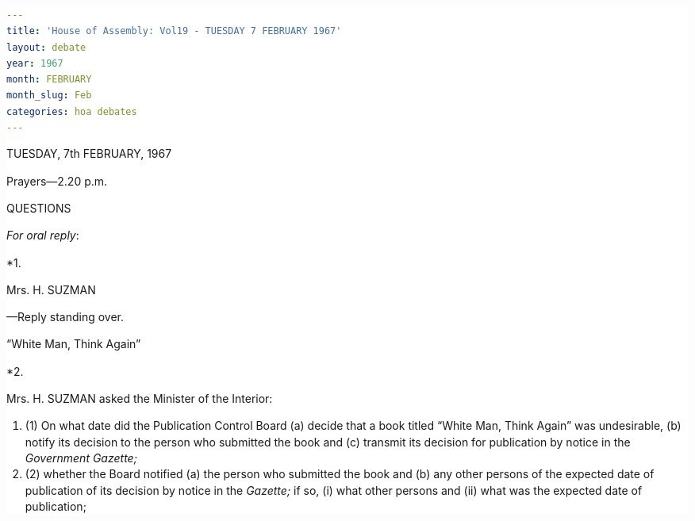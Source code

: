 ```yaml
---
title: 'House of Assembly: Vol19 - TUESDAY 7 FEBRUARY 1967'
layout: debate
year: 1967
month: FEBRUARY
month_slug: Feb
categories: hoa debates
---
```


<debateSection name="#opening">

<heading><span class="col_775-776" refersTo="page_0405"/>TUESDAY, 7th FEBRUARY, 1967</heading>

<prayers>

<narrative>

<recordedTime time="1967-02-07T14:20:00">Prayers&#x2014;2.20 p.m.</recordedTime>

</narrative>

</prayers>

<debateSection name="#question">

<heading>QUESTIONS</heading>

<p><i>For oral reply</i>:</p>

<oralStatements>

<question by="#suzman">

<num>*1.</num>

<from>Mrs. H. SUZMAN</from>

<p>&#x2014;Reply standing over.</p>

</question>

</oralStatements>

<oralStatements>

<heading>&#x201C;White Man, Think Again&#x201D;</heading>

<question by="#suzman" to="#minister_of_the_interior">

<num>*2.</num>

<from>Mrs. H. SUZMAN asked the Minister of the Interior:</from>

<ol>

<li>(1) On what date did the Publication Control Board (a) decide that a book titled &#x201C;White Man, Think Again&#x201D; was undesirable, (b) notify its decision to the person who submitted the book and (c) transmit its decision for publication by notice in the <i>Government Gazette;</i></li>

<li>(2) whether the Board notified (a) the person who submitted the book and (b) any other persons of the expected date of publication of its decision by notice in the <i>Gazette;</i> if so, (i) what other persons and (ii) what was the expected date of publication;</li>
